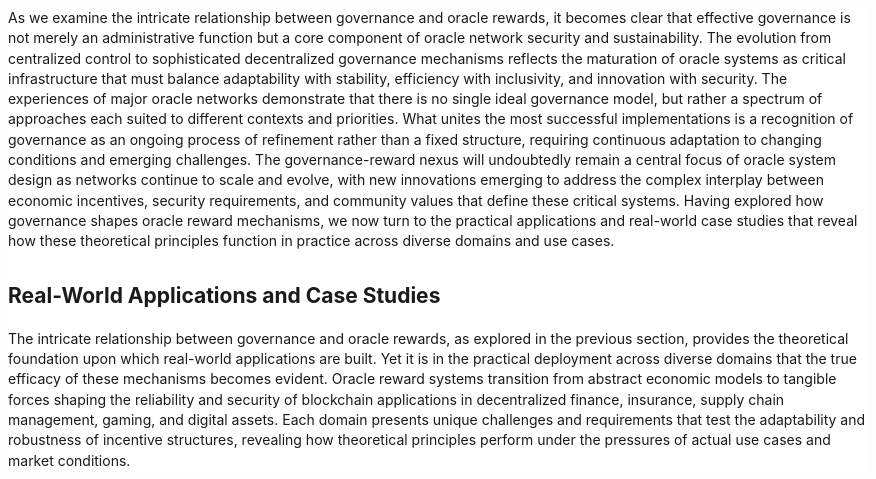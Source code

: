 As we examine the intricate relationship between governance and oracle rewards, it becomes clear that effective governance is not merely an administrative function but a core component of oracle network security and sustainability. The evolution from centralized control to sophisticated decentralized governance mechanisms reflects the maturation of oracle systems as critical infrastructure that must balance adaptability with stability, efficiency with inclusivity, and innovation with security. The experiences of major oracle networks demonstrate that there is no single ideal governance model, but rather a spectrum of approaches each suited to different contexts and priorities. What unites the most successful implementations is a recognition of governance as an ongoing process of refinement rather than a fixed structure, requiring continuous adaptation to changing conditions and emerging challenges. The governance-reward nexus will undoubtedly remain a central focus of oracle system design as networks continue to scale and evolve, with new innovations emerging to address the complex interplay between economic incentives, security requirements, and community values that define these critical systems. Having explored how governance shapes oracle reward mechanisms, we now turn to the practical applications and real-world case studies that reveal how these theoretical principles function in practice across diverse domains and use cases.

## Real-World Applications and Case Studies

The intricate relationship between governance and oracle rewards, as explored in the previous section, provides the theoretical foundation upon which real-world applications are built. Yet it is in the practical deployment across diverse domains that the true efficacy of these mechanisms becomes evident. Oracle reward systems transition from abstract economic models to tangible forces shaping the reliability and security of blockchain applications in decentralized finance, insurance, supply chain management, gaming, and digital assets. Each domain presents unique challenges and requirements that test the adaptability and robustness of incentive structures, revealing how theoretical principles perform under the pressures of actual use cases and market conditions.
